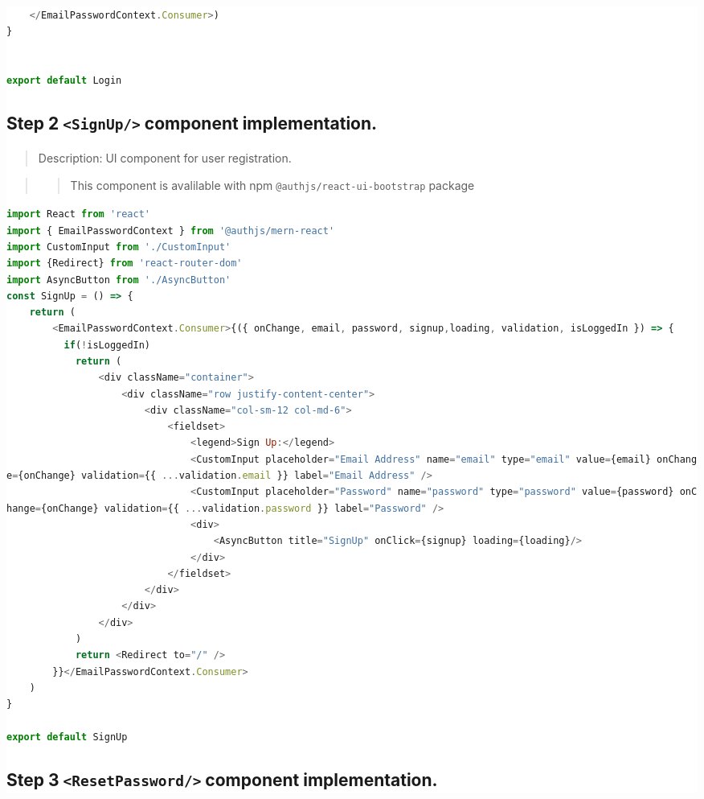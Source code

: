 ```javascript
    </EmailPasswordContext.Consumer>)
}


export default Login
```

## Step 2 `<SignUp/>` component implementation.

> Description: UI component for user registration.

> > This component is avalilable with npm `@authjs/react-ui-bootstrap` package

```javascript
import React from 'react'
import { EmailPasswordContext } from '@authjs/mern-react'
import CustomInput from './CustomInput'
import {Redirect} from 'react-router-dom'
import AsyncButton from './AsyncButton'
const SignUp = () => {
    return (
        <EmailPasswordContext.Consumer>{({ onChange, email, password, signup,loading, validation, isLoggedIn }) => {
          if(!isLoggedIn)
            return (
                <div className="container">
                    <div className="row justify-content-center">
                        <div className="col-sm-12 col-md-6">
                            <fieldset>
                                <legend>Sign Up:</legend>
                                <CustomInput placeholder="Email Address" name="email" type="email" value={email} onChange={onChange} validation={{ ...validation.email }} label="Email Address" />
                                <CustomInput placeholder="Password" name="password" type="password" value={password} onChange={onChange} validation={{ ...validation.password }} label="Password" />
                                <div>
                                    <AsyncButton title="SignUp" onClick={signup} loading={loading}/>
                                </div>
                            </fieldset>
                        </div>
                    </div>
                </div>
            )
            return <Redirect to="/" />
        }}</EmailPasswordContext.Consumer>
    )
}

export default SignUp
```

## Step 3 `<ResetPassword/>` component implementation.
